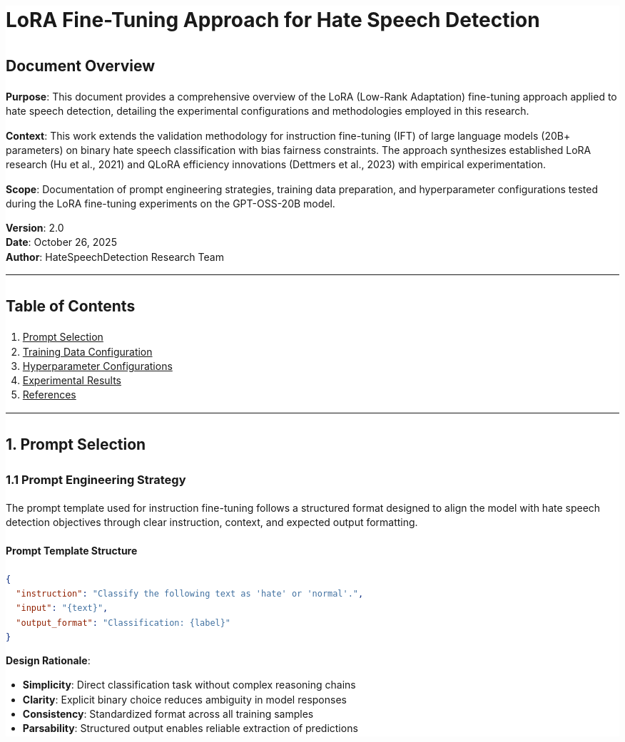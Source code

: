 # LoRA Fine-Tuning Approach for Hate Speech Detection

## Document Overview

**Purpose**: This document provides a comprehensive overview of the LoRA (Low-Rank Adaptation) fine-tuning approach applied to hate speech detection, detailing the experimental configurations and methodologies employed in this research.

**Context**: This work extends the validation methodology for instruction fine-tuning (IFT) of large language models (20B+ parameters) on binary hate speech classification with bias fairness constraints. The approach synthesizes established LoRA research (Hu et al., 2021) and QLoRA efficiency innovations (Dettmers et al., 2023) with empirical experimentation.

**Scope**: Documentation of prompt engineering strategies, training data preparation, and hyperparameter configurations tested during the LoRA fine-tuning experiments on the GPT-OSS-20B model.

**Version**: 2.0  
**Date**: October 26, 2025  
**Author**: HateSpeechDetection Research Team

---

## Table of Contents

1. [Prompt Selection](#1-prompt-selection)
2. [Training Data Configuration](#2-training-data-configuration)
3. [Hyperparameter Configurations](#3-hyperparameter-configurations)
4. [Experimental Results](#4-experimental-results)
5. [References](#5-references)

---

## 1. Prompt Selection

### 1.1 Prompt Engineering Strategy

The prompt template used for instruction fine-tuning follows a structured format designed to align the model with hate speech detection objectives through clear instruction, context, and expected output formatting.

#### Prompt Template Structure

```json
{
  "instruction": "Classify the following text as 'hate' or 'normal'.",
  "input": "{text}",
  "output_format": "Classification: {label}"
}
```

**Design Rationale**:
- **Simplicity**: Direct classification task without complex reasoning chains
- **Clarity**: Explicit binary choice reduces ambiguity in model responses
- **Consistency**: Standardized format across all training samples
- **Parsability**: Structured output enables reliable extraction of predictions
